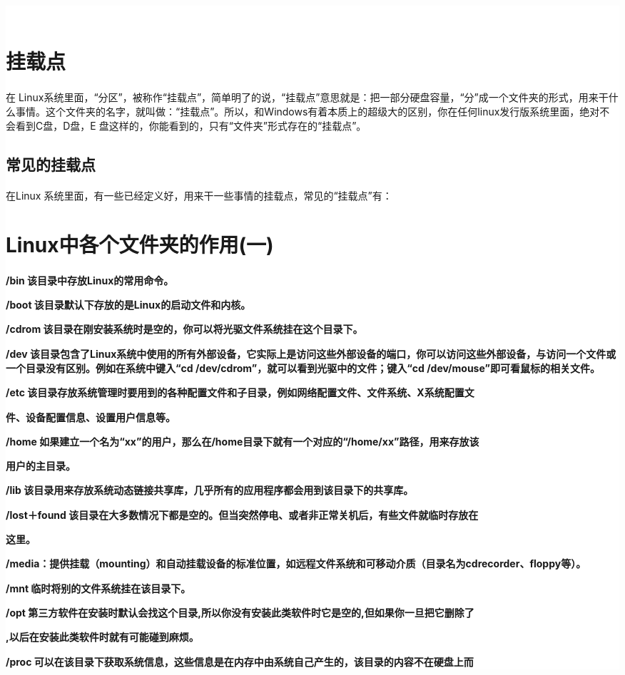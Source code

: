  

# 挂载点

在 Linux系统里面，“分区”，被称作“挂载点”，简单明了的说，“挂载点”意思就是：把一部分硬盘容量，“分”成一个文件夹的形式，用来干什么事情。这个文件夹的名字，就叫做：“挂载点”。所以，和Windows有着本质上的超级大的区别，你在任何linux发行版系统里面，绝对不会看到C盘，D盘，E 盘这样的，你能看到的，只有“文件夹”形式存在的“挂载点”。

## 常见的挂载点

在Linux 系统里面，有一些已经定义好，用来干一些事情的挂载点，常见的“挂载点”有：



# Linux中各个文件夹的作用(一)

**/bin 该目录中存放Linux的常用命令。**



**/boot 该目录默认下存放的是Linux的启动文件和内核。**



**/cdrom 该目录在刚安装系统时是空的，你可以将光驱文件系统挂在这个目录下。**



**/dev 该目录包含了Linux系统中使用的所有外部设备，它实际上是访问这些外部设备的端口，你可以访问这些外部设备，与访问一个文件或一个目录没有区别。例如在系统中键入“cd /dev/cdrom”，就可以看到光驱中的文件；键入“cd /dev/mouse”即可看鼠标的相关文件。** 



**/etc 该目录存放系统管理时要用到的各种配置文件和子目录，例如网络配置文件、文件系统、X系统配置文**

**件、设备配置信息、设置用户信息等。**



**/home 如果建立一个名为“xx”的用户，那么在/home目录下就有一个对应的“/home/xx”路径，用来存放该**

**用户的主目录。**



**/lib 该目录用来存放系统动态链接共享库，几乎所有的应用程序都会用到该目录下的共享库。**

**/lost＋found 该目录在大多数情况下都是空的。但当突然停电、或者非正常关机后，有些文件就临时存放在**

**这里。**



**/media：提供挂载（mounting）和自动挂载设备的标准位置，如远程文件系统和可移动介质（目录名为cdrecorder、floppy等）。**



**/mnt 临时将别的文件系统挂在该目录下。**



**/opt 第三方软件在安装时默认会找这个目录,所以你没有安装此类软件时它是空的,但如果你一旦把它删除了**

**,以后在安装此类软件时就有可能碰到麻烦。**



**/proc 可以在该目录下获取系统信息，这些信息是在内存中由系统自己产生的，该目录的内容不在硬盘上而**

